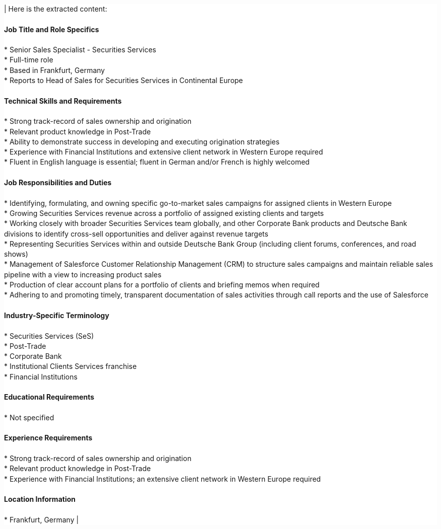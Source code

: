 | Here is the extracted content:  <br>  <br>**Job Title and Role Specifics**  <br>  <br>* Senior Sales Specialist - Securities Services  <br>* Full-time role  <br>* Based in Frankfurt, Germany  <br>* Reports to Head of Sales for Securities Services in Continental Europe  <br>  <br>**Technical Skills and Requirements**  <br>  <br>* Strong track-record of sales ownership and origination  <br>* Relevant product knowledge in Post-Trade  <br>* Ability to demonstrate success in developing and executing origination strategies  <br>* Experience with Financial Institutions and extensive client network in Western Europe required  <br>* Fluent in English language is essential; fluent in German and/or French is highly welcomed  <br>  <br>**Job Responsibilities and Duties**  <br>  <br>* Identifying, formulating, and owning specific go-to-market sales campaigns for assigned clients in Western Europe  <br>* Growing Securities Services revenue across a portfolio of assigned existing clients and targets  <br>* Working closely with broader Securities Services team globally, and other Corporate Bank products and Deutsche Bank divisions to identify cross-sell opportunities and deliver against revenue targets  <br>* Representing Securities Services within and outside Deutsche Bank Group (including client forums, conferences, and road shows)  <br>* Management of Salesforce Customer Relationship Management (CRM) to structure sales campaigns and maintain reliable sales pipeline with a view to increasing product sales  <br>* Production of clear account plans for a portfolio of clients and briefing memos when required  <br>* Adhering to and promoting timely, transparent documentation of sales activities through call reports and the use of Salesforce  <br>  <br>**Industry-Specific Terminology**  <br>  <br>* Securities Services (SeS)  <br>* Post-Trade  <br>* Corporate Bank  <br>* Institutional Clients Services franchise  <br>* Financial Institutions  <br>  <br>**Educational Requirements**  <br>  <br>* Not specified  <br>  <br>**Experience Requirements**  <br>  <br>* Strong track-record of sales ownership and origination  <br>* Relevant product knowledge in Post-Trade  <br>* Experience with Financial Institutions; an extensive client network in Western Europe required  <br>  <br>**Location Information**  <br>  <br>* Frankfurt, Germany                                                                                                                                                                                                                                                                                                                                                                                                                                                                                                                                                                                                                                                                                                                   |